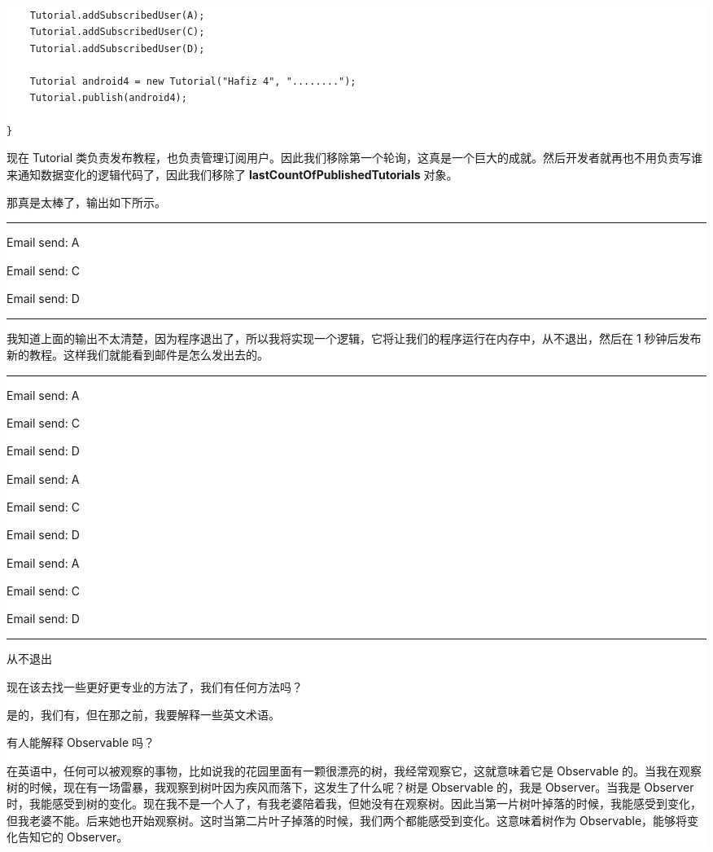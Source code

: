 ```
    Tutorial.addSubscribedUser(A);
    Tutorial.addSubscribedUser(C);
    Tutorial.addSubscribedUser(D);

    Tutorial android4 = new Tutorial("Hafiz 4", "........");
    Tutorial.publish(android4);

}
```

现在 Tutorial 类负责发布教程，也负责管理订阅用户。因此我们移除第一个轮询，这真是一个巨大的成就。然后开发者就再也不用负责写谁来通知数据变化的逻辑代码了，因此我们移除了 **lastCountOfPublishedTutorials** 对象。

那真是太棒了，输出如下所示。

---

Email send: A

Email send: C

Email send: D

---
我知道上面的输出不太清楚，因为程序退出了，所以我将实现一个逻辑，它将让我们的程序运行在内存中，从不退出，然后在 1 秒钟后发布新的教程。这样我们就能看到邮件是怎么发出去的。

---

Email send: A

Email send: C

Email send: D

Email send: A

Email send: C

Email send: D

Email send: A

Email send: C

Email send: D

--- 

从不退出

现在该去找一些更好更专业的方法了，我们有任何方法吗？

是的，我们有，但在那之前，我要解释一些英文术语。

有人能解释 Observable 吗？

在英语中，任何可以被观察的事物，比如说我的花园里面有一颗很漂亮的树，我经常观察它，这就意味着它是 Observable 的。当我在观察树的时候，现在有一场雷暴，我观察到树叶因为疾风而落下，这发生了什么呢？树是 Observable 的，我是 Observer。当我是 Observer时，我能感受到树的变化。现在我不是一个人了，有我老婆陪着我，但她没有在观察树。因此当第一片树叶掉落的时候，我能感受到变化，但我老婆不能。后来她也开始观察树。这时当第二片叶子掉落的时候，我们两个都能感受到变化。这意味着树作为 Observable，能够将变化告知它的 Observer。
